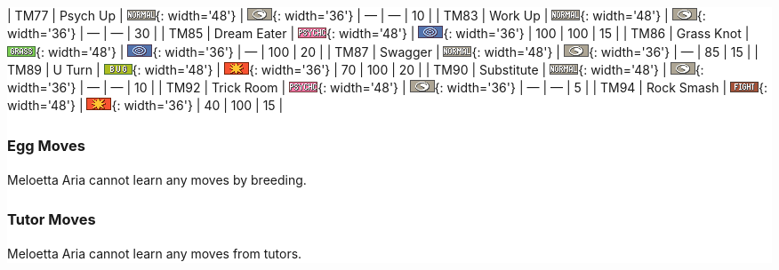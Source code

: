 | TM77 | Psych Up | ![normal](../assets/types/normal.png){: width='48'} | ![status](../assets/move_category/status.png){: width='36'} | — | — | 10 |
| TM83 | Work Up | ![normal](../assets/types/normal.png){: width='48'} | ![status](../assets/move_category/status.png){: width='36'} | — | — | 30 |
| TM85 | Dream Eater | ![psychic](../assets/types/psychic.png){: width='48'} | ![special](../assets/move_category/special.png){: width='36'} | 100 | 100 | 15 |
| TM86 | Grass Knot | ![grass](../assets/types/grass.png){: width='48'} | ![special](../assets/move_category/special.png){: width='36'} | — | 100 | 20 |
| TM87 | Swagger | ![normal](../assets/types/normal.png){: width='48'} | ![status](../assets/move_category/status.png){: width='36'} | — | 85 | 15 |
| TM89 | U Turn | ![bug](../assets/types/bug.png){: width='48'} | ![physical](../assets/move_category/physical.png){: width='36'} | 70 | 100 | 20 |
| TM90 | Substitute | ![normal](../assets/types/normal.png){: width='48'} | ![status](../assets/move_category/status.png){: width='36'} | — | — | 10 |
| TM92 | Trick Room | ![psychic](../assets/types/psychic.png){: width='48'} | ![status](../assets/move_category/status.png){: width='36'} | — | — | 5 |
| TM94 | Rock Smash | ![fighting](../assets/types/fighting.png){: width='48'} | ![physical](../assets/move_category/physical.png){: width='36'} | 40 | 100 | 15 |

### Egg Moves

Meloetta Aria cannot learn any moves by breeding.
### Tutor Moves

Meloetta Aria cannot learn any moves from tutors.

